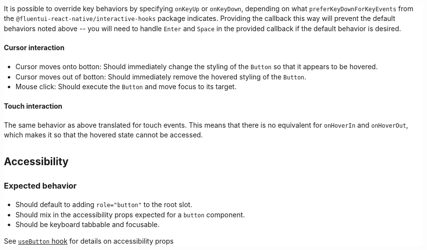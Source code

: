 It is possible to override key behaviors by specifying `onKeyUp` or `onKeyDown`, depending on what `preferKeyDownForKeyEvents` from the `@fluentui-react-native/interactive-hooks` package indicates. Providing the callback this way will prevent the default behaviors noted above -- you will need to handle `Enter` and `Space` in the provided callback if the default behavior is desired.

#### Cursor interaction

- Cursor moves onto botton: Should immediately change the styling of the `Button` so that it appears to be hovered.
- Cursor moves out of botton: Should immediately remove the hovered styling of the `Button`.
- Mouse click: Should execute the `Button` and move focus to its target.

#### Touch interaction

The same behavior as above translated for touch events. This means that there is no equivalent for `onHoverIn` and `onHoverOut`, which makes it so that the hovered state cannot be accessed.

## Accessibility

### Expected behavior

- Should default to adding `role="button"` to the root slot.
- Should mix in the accessibility props expected for a `button` component.
- Should be keyboard tabbable and focusable.

See [`useButton` hook](./src/useButton.ts) for details on accessibility props
